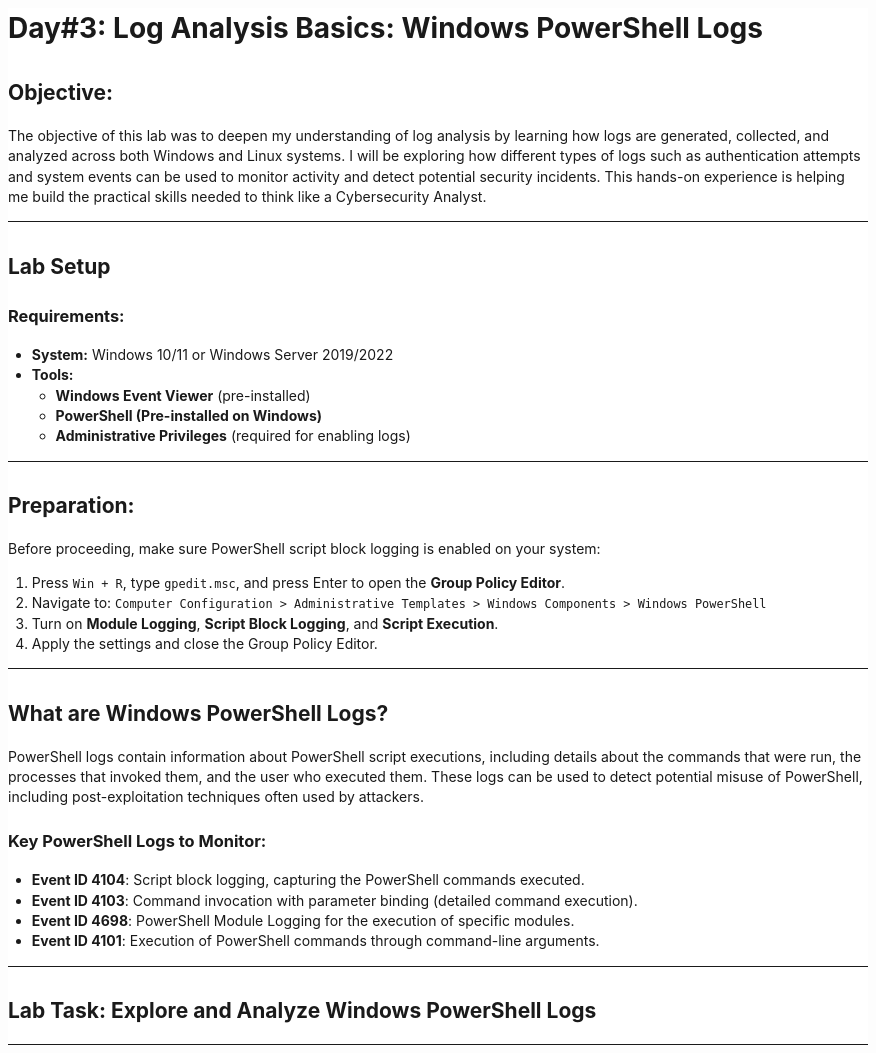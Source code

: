 # **Day#3: Log Analysis Basics: Windows PowerShell Logs**

## **Objective:**
The objective of this lab was to deepen my understanding of log analysis by learning how logs are generated, collected, and analyzed across both Windows and Linux systems. I will be exploring how different types of logs such as authentication attempts and system events can be used to monitor activity and detect potential security incidents. This hands-on experience is helping me build the practical skills needed to think like a Cybersecurity Analyst.


---

## **Lab Setup**
### **Requirements:**
- **System:** Windows 10/11 or Windows Server 2019/2022
- **Tools:**
  - **Windows Event Viewer** (pre-installed)
  - **PowerShell (Pre-installed on Windows)**
  - **Administrative Privileges** (required for enabling logs)

---

## **Preparation:**
Before proceeding, make sure PowerShell script block logging is enabled on your system:

1. Press `Win + R`, type `gpedit.msc`, and press Enter to open the **Group Policy Editor**.
2. Navigate to:
`Computer Configuration > Administrative Templates > Windows Components > Windows PowerShell`
3. Turn on **Module Logging**, **Script Block Logging**, and **Script Execution**.
4. Apply the settings and close the Group Policy Editor.

---

## **What are Windows PowerShell Logs?**
PowerShell logs contain information about PowerShell script executions, including details about the commands that were run, the processes that invoked them, and the user who executed them. These logs can be used to detect potential misuse of PowerShell, including post-exploitation techniques often used by attackers.

### **Key PowerShell Logs to Monitor:**
- **Event ID 4104**: Script block logging, capturing the PowerShell commands executed.
- **Event ID 4103**: Command invocation with parameter binding (detailed command execution).
- **Event ID 4698**: PowerShell Module Logging for the execution of specific modules.
- **Event ID 4101**: Execution of PowerShell commands through command-line arguments.

---

## **Lab Task: Explore and Analyze Windows PowerShell Logs**

---